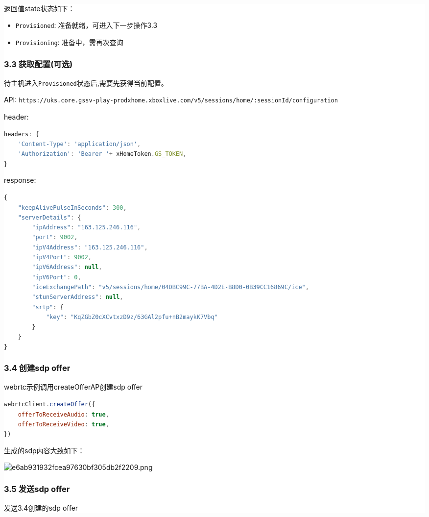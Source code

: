 返回值state状态如下：

- `Provisioned`: 准备就绪，可进入下一步操作3.3

- `Provisioning`: 准备中，需再次查询

### 3.3 获取配置(可选)

待主机进入`Provisioned`状态后,需要先获得当前配置。

API: `https://uks.core.gssv-play-prodxhome.xboxlive.com/v5/sessions/home/:sessionId/configuration`

header:
```js
headers: {
	'Content-Type': 'application/json',
	'Authorization': 'Bearer '+ xHomeToken.GS_TOKEN,
}
```

response:
```js
{
    "keepAlivePulseInSeconds": 300,
    "serverDetails": {
        "ipAddress": "163.125.246.116",
        "port": 9002,
        "ipV4Address": "163.125.246.116",
        "ipV4Port": 9002,
        "ipV6Address": null,
        "ipV6Port": 0,
        "iceExchangePath": "v5/sessions/home/04DBC99C-77BA-4D2E-B8D0-0B39CC16869C/ice",
        "stunServerAddress": null,
        "srtp": {
            "key": "KqZGbZ0cXCvtxzD9z/63GAl2pfu+nB2maykK7Vbq"
        }
    }
}
```

### 3.4 创建sdp offer
webrtc示例调用createOfferAP创建sdp offer
```js
webrtcClient.createOffer({
	offerToReceiveAudio: true,
	offerToReceiveVideo: true,
})
```

生成的sdp内容大致如下：

![e6ab931932fcea97630bf305db2f2209.png](:/d47cdcc1eecf45c29f6881e2e1882f70)

### 3.5 发送sdp offer
发送3.4创建的sdp offer
